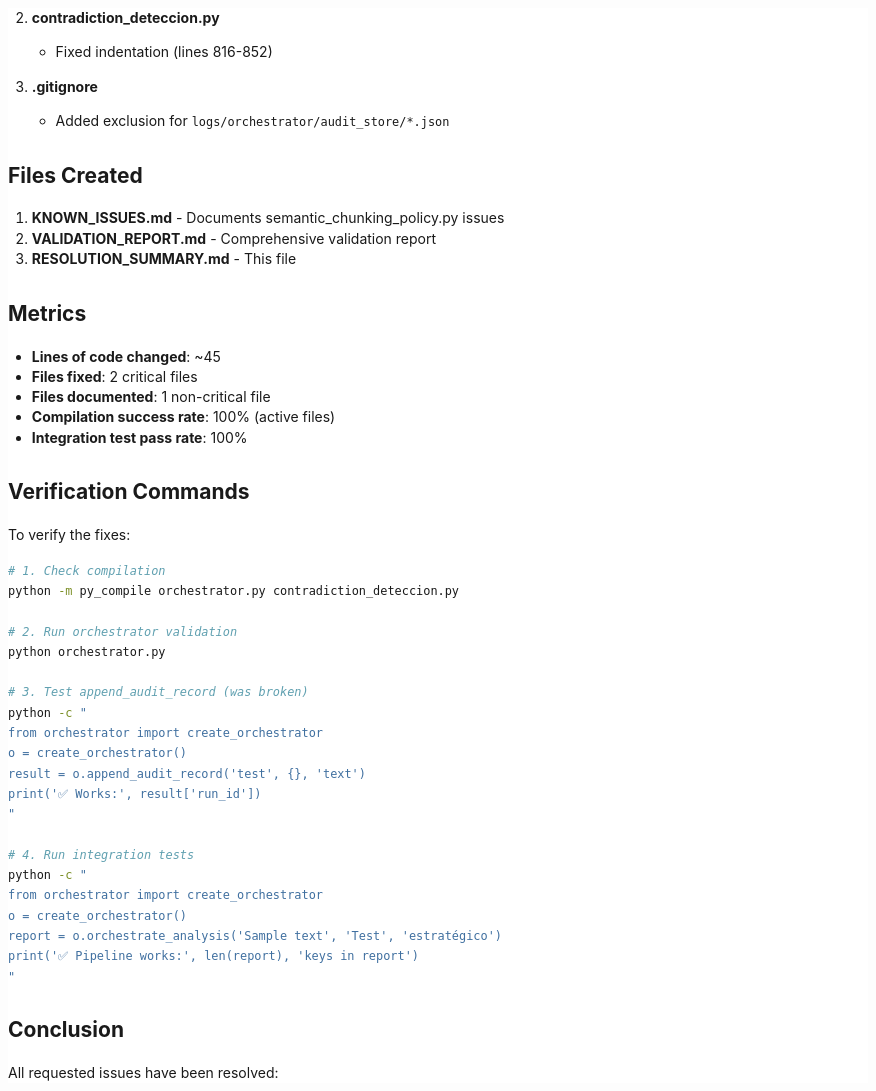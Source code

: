 2. **contradiction_deteccion.py**
   - Fixed indentation (lines 816-852)

3. **.gitignore**
   - Added exclusion for `logs/orchestrator/audit_store/*.json`

## Files Created

1. **KNOWN_ISSUES.md** - Documents semantic_chunking_policy.py issues
2. **VALIDATION_REPORT.md** - Comprehensive validation report
3. **RESOLUTION_SUMMARY.md** - This file

## Metrics

- **Lines of code changed**: ~45
- **Files fixed**: 2 critical files
- **Files documented**: 1 non-critical file
- **Compilation success rate**: 100% (active files)
- **Integration test pass rate**: 100%

## Verification Commands

To verify the fixes:

```bash
# 1. Check compilation
python -m py_compile orchestrator.py contradiction_deteccion.py

# 2. Run orchestrator validation
python orchestrator.py

# 3. Test append_audit_record (was broken)
python -c "
from orchestrator import create_orchestrator
o = create_orchestrator()
result = o.append_audit_record('test', {}, 'text')
print('✅ Works:', result['run_id'])
"

# 4. Run integration tests
python -c "
from orchestrator import create_orchestrator
o = create_orchestrator()
report = o.orchestrate_analysis('Sample text', 'Test', 'estratégico')
print('✅ Pipeline works:', len(report), 'keys in report')
"
```

## Conclusion

All requested issues have been resolved:
